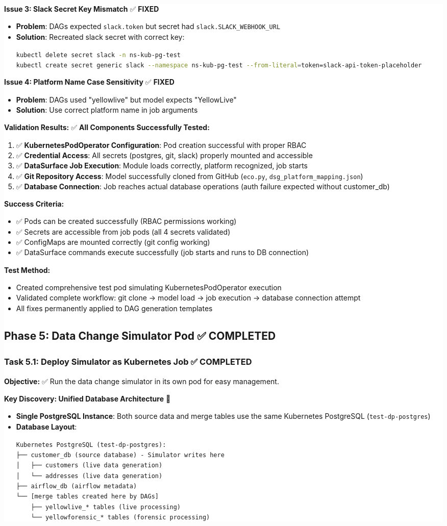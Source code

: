 **Issue 3: Slack Secret Key Mismatch** ✅ **FIXED**
- **Problem**: DAGs expected `slack.token` but secret had `slack.SLACK_WEBHOOK_URL`
- **Solution**: Recreated slack secret with correct key:
  ```bash
  kubectl delete secret slack -n ns-kub-pg-test
  kubectl create secret generic slack --namespace ns-kub-pg-test --from-literal=token=slack-api-token-placeholder
  ```

**Issue 4: Platform Name Case Sensitivity** ✅ **FIXED**
- **Problem**: DAGs used "yellowlive" but model expects "YellowLive"
- **Solution**: Use correct platform name in job arguments

**Validation Results:**
✅ **All Components Successfully Tested:**
1. ✅ **KubernetesPodOperator Configuration**: Pod creation successful with proper RBAC
2. ✅ **Credential Access**: All secrets (postgres, git, slack) properly mounted and accessible
3. ✅ **DataSurface Job Execution**: Module loads correctly, platform recognized, job starts
4. ✅ **Git Repository Access**: Model successfully cloned from GitHub (`eco.py`, `dsg_platform_mapping.json`)
5. ✅ **Database Connection**: Job reaches actual database operations (auth failure expected without customer_db)

**Success Criteria:**
- ✅ Pods can be created successfully (RBAC permissions working)
- ✅ Secrets are accessible from job pods (all 4 secrets validated)
- ✅ ConfigMaps are mounted correctly (git config working)
- ✅ DataSurface commands execute successfully (job starts and runs to DB connection)

**Test Method:**
- Created comprehensive test pod simulating KubernetesPodOperator execution
- Validated complete workflow: git clone → model load → job execution → database connection attempt
- All fixes permanently applied to DAG generation templates

## Phase 5: Data Change Simulator Pod ✅ **COMPLETED**

### Task 5.1: Deploy Simulator as Kubernetes Job ✅ **COMPLETED**

**Objective:** ✅ Run the data change simulator in its own pod for easy management.

**Key Discovery: Unified Database Architecture** 🎯
- **Single PostgreSQL Instance**: Both source data and merge tables use the same Kubernetes PostgreSQL (`test-dp-postgres`)
- **Database Layout**:
  ```
  Kubernetes PostgreSQL (test-dp-postgres):
  ├── customer_db (source database) - Simulator writes here
  │   ├── customers (live data generation)
  │   └── addresses (live data generation)  
  ├── airflow_db (airflow metadata)
  └── [merge tables created here by DAGs]
      ├── yellowlive_* tables (live processing)
      └── yellowforensic_* tables (forensic processing)
  ```

